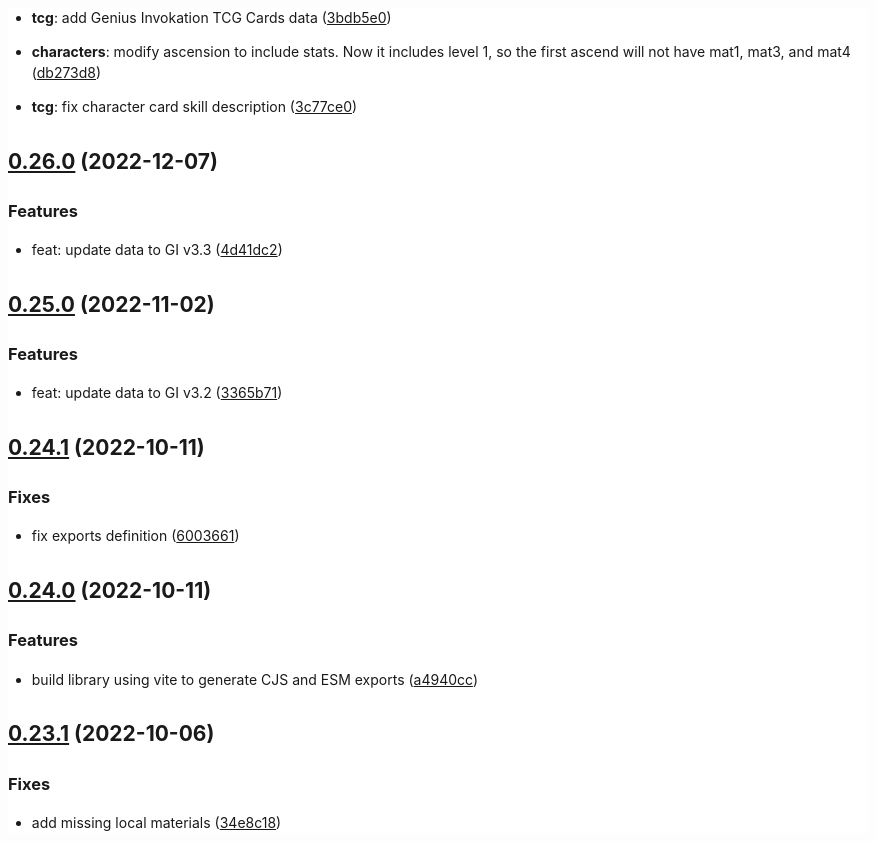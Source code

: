 - **tcg**: add Genius Invokation TCG Cards data ([3bdb5e0](https://github.com/dvaJi/genshin-data/commit/3bdb5e001469a562b71370b0ab18bd2c7d77961a))

- **characters**: modify ascension to include stats. Now it includes level 1, so the first ascend will not have mat1, mat3, and mat4 ([db273d8](https://github.com/dvaJi/genshin-data/commit/db273d898ca29d688c025d0ec3b9a4ac3a5a7ec8))

- **tcg**: fix character card skill description ([3c77ce0](https://github.com/dvaJi/genshin-data/commit/3c77ce026d49da9d93f4be0c209db96940d4ae11))

## [0.26.0](https://github.com/dvaJi/genshin-data/compare/0.25.0...0.26.0) (2022-12-07)

### Features

- feat: update data to GI v3.3 ([4d41dc2](https://github.com/dvaJi/genshin-data/commit/4d41dc2716202c41b714fba94032580391a6e75f))

## [0.25.0](https://github.com/dvaJi/genshin-data/compare/0.24.1...0.25.0) (2022-11-02)

### Features

- feat: update data to GI v3.2 ([3365b71](https://github.com/dvaJi/genshin-data/commit/3365b718ed4ca1e200e380daba7d4d06ff17c19f))

## [0.24.1](https://github.com/dvaJi/genshin-data/compare/0.24.0...0.24.1) (2022-10-11)

### Fixes

- fix exports definition ([6003661](https://github.com/dvaJi/genshin-data/commit/6003661049f1015b72ec1f48a48249250078db5e))

## [0.24.0](https://github.com/dvaJi/genshin-data/compare/0.23.1...0.24.0) (2022-10-11)

### Features

- build library using vite to generate CJS and ESM exports ([a4940cc](https://github.com/dvaJi/genshin-data/commit/a4940cc44120b0fd8cb97263e9502aa55a3f0802))

## [0.23.1](https://github.com/dvaJi/genshin-data/compare/0.23.0...0.23.1) (2022-10-06)

### Fixes

- add missing local materials ([34e8c18](https://github.com/dvaJi/genshin-data/commit/34e8c180a94aa5c5c4249a56701832a52bcb34ea))
